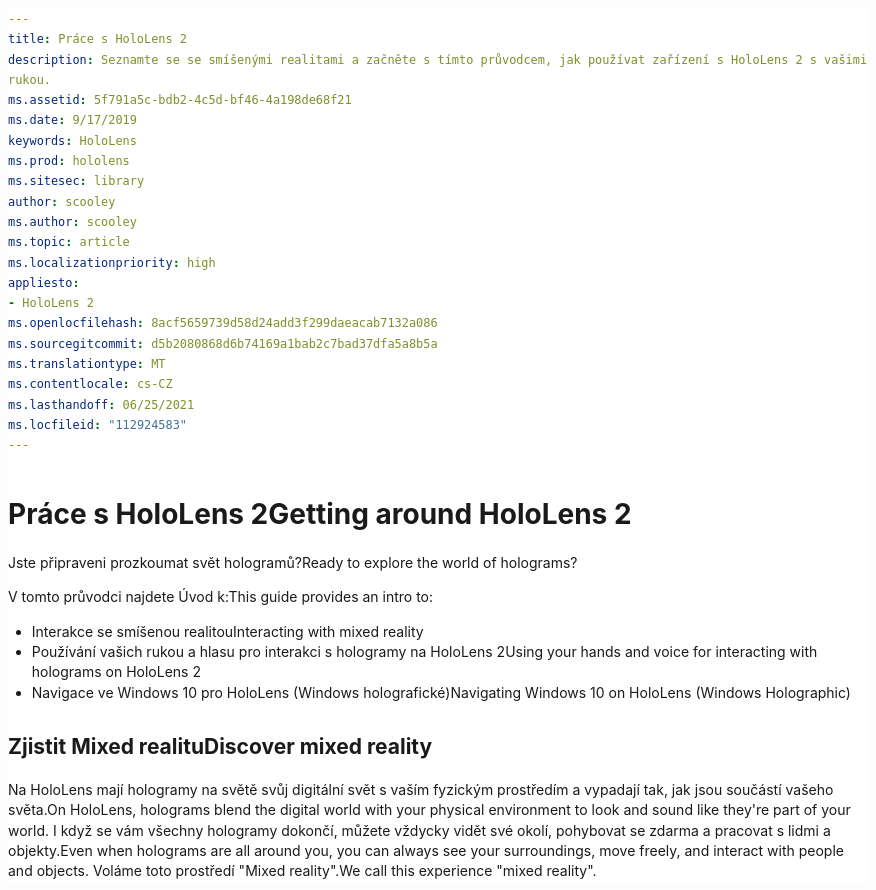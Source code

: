 ```yaml
---
title: Práce s HoloLens 2
description: Seznamte se se smíšenými realitami a začněte s tímto průvodcem, jak používat zařízení s HoloLens 2 s vašimi rukou.
ms.assetid: 5f791a5c-bdb2-4c5d-bf46-4a198de68f21
ms.date: 9/17/2019
keywords: HoloLens
ms.prod: hololens
ms.sitesec: library
author: scooley
ms.author: scooley
ms.topic: article
ms.localizationpriority: high
appliesto:
- HoloLens 2
ms.openlocfilehash: 8acf5659739d58d24add3f299daeacab7132a086
ms.sourcegitcommit: d5b2080868d6b74169a1bab2c7bad37dfa5a8b5a
ms.translationtype: MT
ms.contentlocale: cs-CZ
ms.lasthandoff: 06/25/2021
ms.locfileid: "112924583"
---
```

# <a name="getting-around-hololens-2"></a><span data-ttu-id="b2f1f-104">Práce s HoloLens 2</span><span class="sxs-lookup"><span data-stu-id="b2f1f-104">Getting around HoloLens 2</span></span>

<span data-ttu-id="b2f1f-105">Jste připraveni prozkoumat svět hologramů?</span><span class="sxs-lookup"><span data-stu-id="b2f1f-105">Ready to explore the world of holograms?</span></span>

<span data-ttu-id="b2f1f-106">V tomto průvodci najdete Úvod k:</span><span class="sxs-lookup"><span data-stu-id="b2f1f-106">This guide provides an intro to:</span></span>

- <span data-ttu-id="b2f1f-107">Interakce se smíšenou realitou</span><span class="sxs-lookup"><span data-stu-id="b2f1f-107">Interacting with mixed reality</span></span>
- <span data-ttu-id="b2f1f-108">Používání vašich rukou a hlasu pro interakci s hologramy na HoloLens 2</span><span class="sxs-lookup"><span data-stu-id="b2f1f-108">Using your hands and voice for interacting with holograms on HoloLens 2</span></span>
- <span data-ttu-id="b2f1f-109">Navigace ve Windows 10 pro HoloLens (Windows holografické)</span><span class="sxs-lookup"><span data-stu-id="b2f1f-109">Navigating Windows 10 on HoloLens (Windows Holographic)</span></span>

## <a name="discover-mixed-reality"></a><span data-ttu-id="b2f1f-110">Zjistit Mixed realitu</span><span class="sxs-lookup"><span data-stu-id="b2f1f-110">Discover mixed reality</span></span>

<span data-ttu-id="b2f1f-111">Na HoloLens mají hologramy na světě svůj digitální svět s vaším fyzickým prostředím a vypadají tak, jak jsou součástí vašeho světa.</span><span class="sxs-lookup"><span data-stu-id="b2f1f-111">On HoloLens, holograms blend the digital world with your physical environment to look and sound like they're part of your world.</span></span> <span data-ttu-id="b2f1f-112">I když se vám všechny hologramy dokončí, můžete vždycky vidět své okolí, pohybovat se zdarma a pracovat s lidmi a objekty.</span><span class="sxs-lookup"><span data-stu-id="b2f1f-112">Even when holograms are all around you, you can always see your surroundings, move freely, and interact with people and objects.</span></span> <span data-ttu-id="b2f1f-113">Voláme toto prostředí "Mixed reality".</span><span class="sxs-lookup"><span data-stu-id="b2f1f-113">We call this experience "mixed reality".</span></span>
